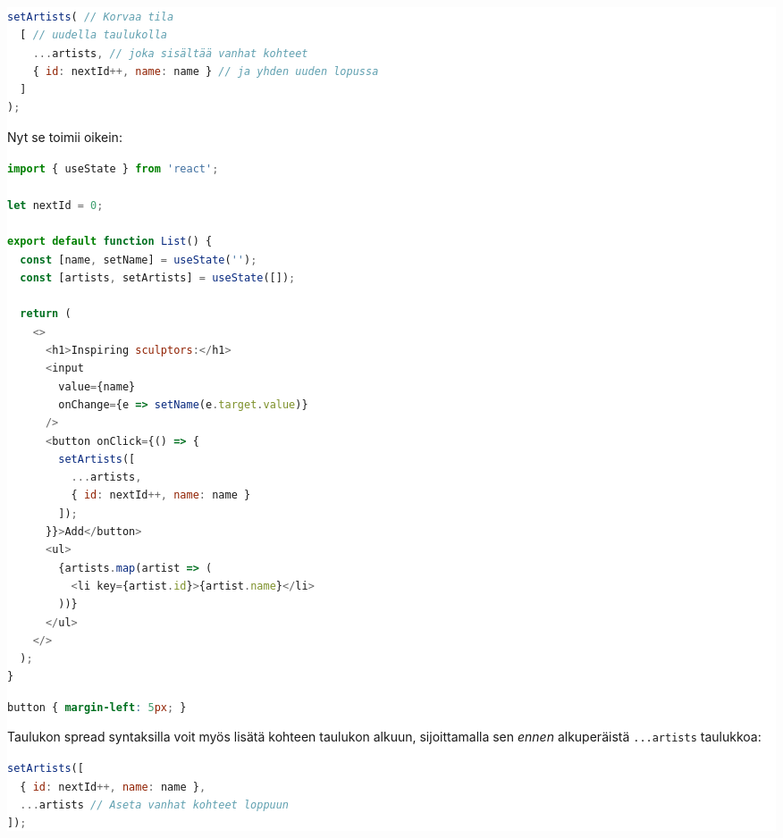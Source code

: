 ```js
setArtists( // Korvaa tila
  [ // uudella taulukolla
    ...artists, // joka sisältää vanhat kohteet
    { id: nextId++, name: name } // ja yhden uuden lopussa
  ]
);
```

Nyt se toimii oikein:

<Sandpack>

```js
import { useState } from 'react';

let nextId = 0;

export default function List() {
  const [name, setName] = useState('');
  const [artists, setArtists] = useState([]);

  return (
    <>
      <h1>Inspiring sculptors:</h1>
      <input
        value={name}
        onChange={e => setName(e.target.value)}
      />
      <button onClick={() => {
        setArtists([
          ...artists,
          { id: nextId++, name: name }
        ]);
      }}>Add</button>
      <ul>
        {artists.map(artist => (
          <li key={artist.id}>{artist.name}</li>
        ))}
      </ul>
    </>
  );
}
```

```css
button { margin-left: 5px; }
```

</Sandpack>

Taulukon spread syntaksilla voit myös lisätä kohteen taulukon alkuun, sijoittamalla sen *ennen* alkuperäistä `...artists` taulukkoa:

```js
setArtists([
  { id: nextId++, name: name },
  ...artists // Aseta vanhat kohteet loppuun
]);
```
